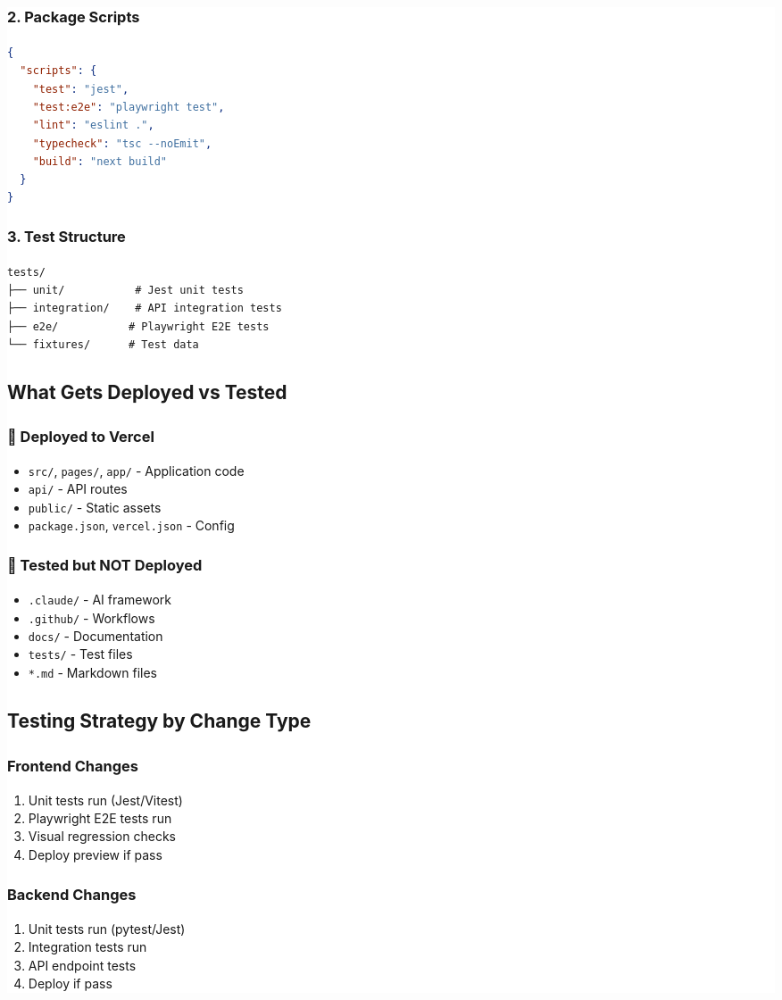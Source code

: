 ### 2. Package Scripts
```json
{
  "scripts": {
    "test": "jest",
    "test:e2e": "playwright test",
    "lint": "eslint .",
    "typecheck": "tsc --noEmit",
    "build": "next build"
  }
}
```

### 3. Test Structure
```
tests/
├── unit/           # Jest unit tests
├── integration/    # API integration tests
├── e2e/           # Playwright E2E tests
└── fixtures/      # Test data
```

## What Gets Deployed vs Tested

### 🚀 Deployed to Vercel
- `src/`, `pages/`, `app/` - Application code
- `api/` - API routes
- `public/` - Static assets
- `package.json`, `vercel.json` - Config

### 🧪 Tested but NOT Deployed
- `.claude/` - AI framework
- `.github/` - Workflows
- `docs/` - Documentation
- `tests/` - Test files
- `*.md` - Markdown files

## Testing Strategy by Change Type

### Frontend Changes
1. Unit tests run (Jest/Vitest)
2. Playwright E2E tests run
3. Visual regression checks
4. Deploy preview if pass

### Backend Changes
1. Unit tests run (pytest/Jest)
2. Integration tests run
3. API endpoint tests
4. Deploy if pass
